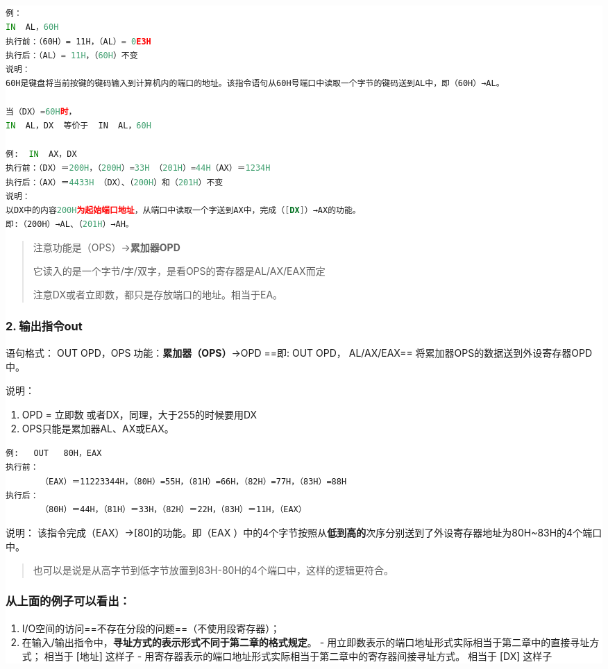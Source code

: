 ```asm
例： 
IN  AL，60H 
执行前：（60H）= 11H，（AL）= 0E3H
执行后：（AL）= 11H，（60H）不变
说明：
60H是键盘将当前按键的键码输入到计算机内的端口的地址。该指令语句从60H号端口中读取一个字节的键码送到AL中，即（60H）→AL。

当（DX）=60H时，
IN  AL，DX  等价于  IN  AL，60H

例:  IN  AX，DX 
执行前：（DX）＝200H，（200H）=33H （201H）=44H（AX）＝1234H
执行后：（AX）＝4433H （DX）、（200H）和（201H）不变
说明：
以DX中的内容200H为起始端口地址，从端口中读取一个字送到AX中，完成（[DX]）→AX的功能。
即:（200H）→AL、（201H）→AH。
```

> 注意功能是（OPS）→**累加器OPD**
>
> 它读入的是一个字节/字/双字，是看OPS的寄存器是AL/AX/EAX而定
>
> 注意DX或者立即数，都只是存放端口的地址。相当于EA。

### 2. 输出指令out

语句格式： OUT OPD，OPS 
功能：**累加器（OPS）**→OPD
==即:  OUT  OPD， AL/AX/EAX==
将累加器OPS的数据送到外设寄存器OPD中。

说明：

1. OPD = 立即数  或者DX，同理，大于255的时候要用DX
2. OPS只能是累加器AL、AX或EAX。
         

```
例:   OUT   80H，EAX 
执行前：
       （EAX）＝11223344H，（80H）=55H，（81H）=66H，（82H）=77H，（83H）=88H
执行后：
       （80H）＝44H，（81H）＝33H，（82H）＝22H，（83H）＝11H，（EAX）
```

说明：
       该指令完成（EAX）→[80]的功能。即（EAX ）中的4个字节按照从**低到高的**次序分别送到了外设寄存器地址为80H~83H的4个端口中。

> 也可以是说是从高字节到低字节放置到83H-80H的4个端口中，这样的逻辑更符合。



### 从上面的例子可以看出：

1. I/O空间的访问==不存在分段的问题==（不使用段寄存器）；
2. 在输入/输出指令中，**寻址方式的表示形式不同于第二章的格式规定**。
         - 用立即数表示的端口地址形式实际相当于第二章中的直接寻址方式；
           相当于   [地址] 这样子
         - 用寄存器表示的端口地址形式实际相当于第二章中的寄存器间接寻址方式。
     相当于  [DX] 这样子


[^1]: 这玩意儿起始位置固定地从物理地址0开始。